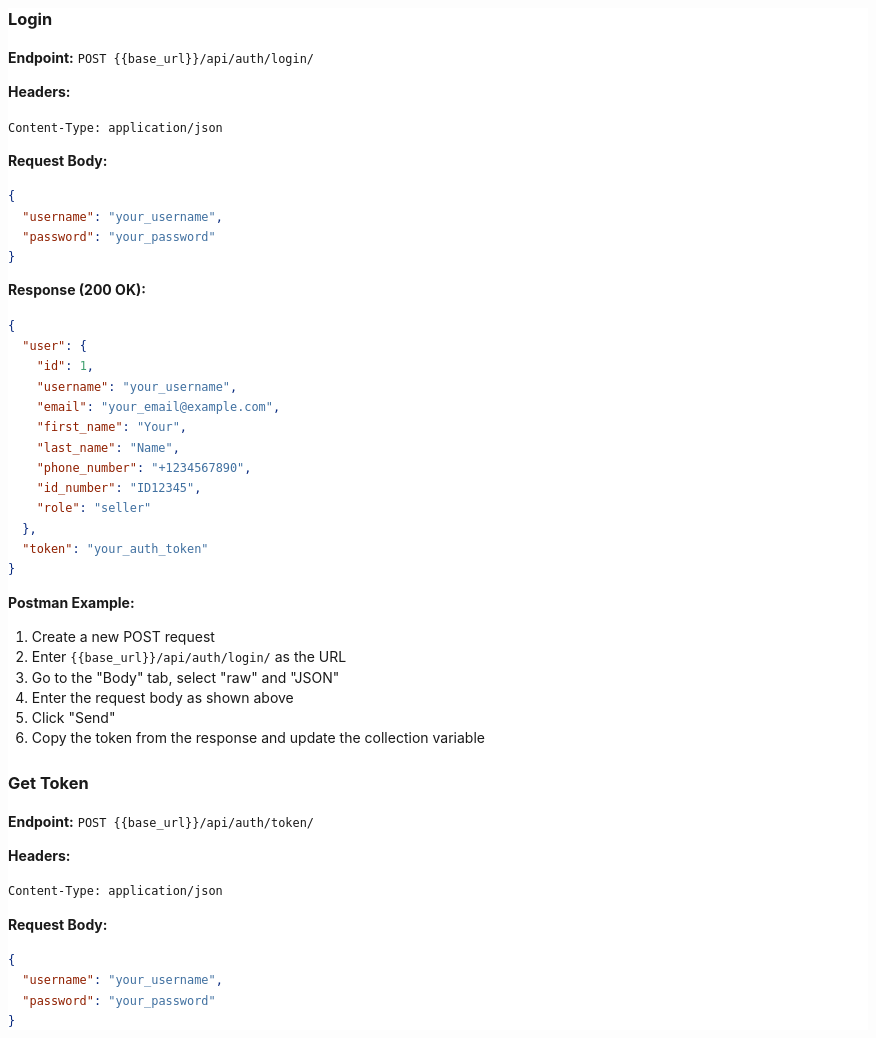 ### Login

**Endpoint:** `POST {{base_url}}/api/auth/login/`

**Headers:**
```
Content-Type: application/json
```

**Request Body:**
```json
{
  "username": "your_username",
  "password": "your_password"
}
```

**Response (200 OK):**
```json
{
  "user": {
    "id": 1,
    "username": "your_username",
    "email": "your_email@example.com",
    "first_name": "Your",
    "last_name": "Name",
    "phone_number": "+1234567890",
    "id_number": "ID12345",
    "role": "seller"
  },
  "token": "your_auth_token"
}
```

**Postman Example:**
1. Create a new POST request
2. Enter `{{base_url}}/api/auth/login/` as the URL
3. Go to the "Body" tab, select "raw" and "JSON"
4. Enter the request body as shown above
5. Click "Send"
6. Copy the token from the response and update the collection variable

### Get Token

**Endpoint:** `POST {{base_url}}/api/auth/token/`

**Headers:**
```
Content-Type: application/json
```

**Request Body:**
```json
{
  "username": "your_username",
  "password": "your_password"
}
```
